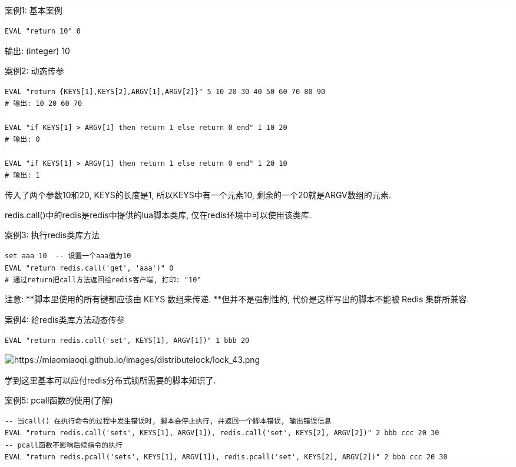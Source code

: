 案例1: 基本案例

```shell
EVAL "return 10" 0
```

输出: (integer) 10



案例2: 动态传参

```shell
EVAL "return {KEYS[1],KEYS[2],ARGV[1],ARGV[2]}" 5 10 20 30 40 50 60 70 80 90
# 输出: 10 20 60 70

EVAL "if KEYS[1] > ARGV[1] then return 1 else return 0 end" 1 10 20
# 输出: 0

EVAL "if KEYS[1] > ARGV[1] then return 1 else return 0 end" 1 20 10
# 输出: 1
```

传入了两个参数10和20, KEYS的长度是1, 所以KEYS中有一个元素10, 剩余的一个20就是ARGV数组的元素. 



redis.call()中的redis是redis中提供的lua脚本类库, 仅在redis环境中可以使用该类库. 

案例3: 执行redis类库方法

```shell
set aaa 10  -- 设置一个aaa值为10
EVAL "return redis.call('get', 'aaa')" 0
# 通过return把call方法返回给redis客户端, 打印: "10"
```

注意: **脚本里使用的所有键都应该由 KEYS 数组来传递. **但并不是强制性的, 代价是这样写出的脚本不能被 Redis 集群所兼容. 



案例4: 给redis类库方法动态传参

```shell
EVAL "return redis.call('set', KEYS[1], ARGV[1])" 1 bbb 20
```

<img src="https://miaomiaoqi.github.io/images/distributelock/lock_43.png" alt="https://miaomiaoqi.github.io/images/distributelock/lock_43.png" />

学到这里基本可以应付redis分布式锁所需要的脚本知识了. 



案例5: pcall函数的使用(了解)

```shell
-- 当call() 在执行命令的过程中发生错误时, 脚本会停止执行, 并返回一个脚本错误, 输出错误信息
EVAL "return redis.call('sets', KEYS[1], ARGV[1]), redis.call('set', KEYS[2], ARGV[2])" 2 bbb ccc 20 30
-- pcall函数不影响后续指令的执行
EVAL "return redis.pcall('sets', KEYS[1], ARGV[1]), redis.pcall('set', KEYS[2], ARGV[2])" 2 bbb ccc 20 30
```
